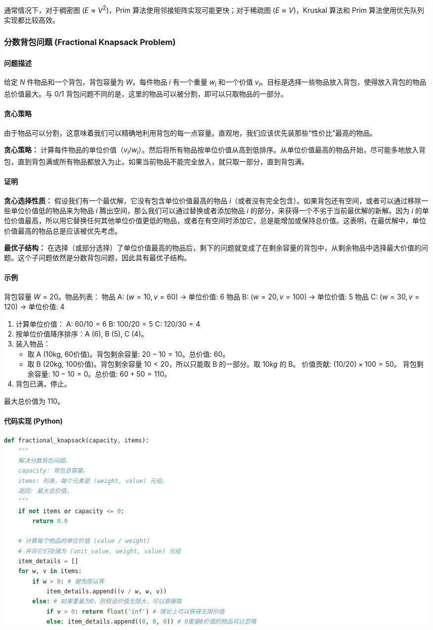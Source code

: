 通常情况下，对于稠密图 ($E \approx V^2$)，Prim 算法使用邻接矩阵实现可能更快；对于稀疏图 ($E \approx V$)，Kruskal 算法和 Prim 算法使用优先队列实现都比较高效。

### 分数背包问题 (Fractional Knapsack Problem)

#### 问题描述

给定 $N$ 件物品和一个背包，背包容量为 $W$。每件物品 $i$ 有一个重量 $w_i$ 和一个价值 $v_i$。目标是选择一些物品放入背包，使得放入背包的物品总价值最大。与 0/1 背包问题不同的是，这里的物品可以被分割，即可以只取物品的一部分。

#### 贪心策略

由于物品可以分割，这意味着我们可以精确地利用背包的每一点容量。直观地，我们应该优先装那些“性价比”最高的物品。

**贪心策略：** 计算每件物品的单位价值（$v_i / w_i$）。然后将所有物品按单位价值从高到低排序。从单位价值最高的物品开始，尽可能多地放入背包，直到背包满或所有物品都放入为止。如果当前物品不能完全放入，就只取一部分，直到背包满。

#### 证明

**贪心选择性质：** 假设我们有一个最优解，它没有包含单位价值最高的物品 $i$（或者没有完全包含）。如果背包还有空间，或者可以通过移除一些单位价值低的物品来为物品 $i$ 腾出空间，那么我们可以通过替换或者添加物品 $i$ 的部分，来获得一个不劣于当前最优解的新解。因为 $i$ 的单位价值最高，所以用它替换任何其他单位价值更低的物品，或者在有空间时添加它，总是能增加或保持总价值。这表明，在最优解中，单位价值最高的物品总是应该被优先考虑。

**最优子结构：** 在选择（或部分选择）了单位价值最高的物品后，剩下的问题就变成了在剩余容量的背包中，从剩余物品中选择最大价值的问题。这个子问题依然是分数背包问题，因此具有最优子结构。

#### 示例

背包容量 $W=20$。物品列表：
物品 A: ($w=10, v=60$) -> 单位价值: 6
物品 B: ($w=20, v=100$) -> 单位价值: 5
物品 C: ($w=30, v=120$) -> 单位价值: 4

1.  计算单位价值：
    A: $60/10 = 6$
    B: $100/20 = 5$
    C: $120/30 = 4$
2.  按单位价值降序排序：A (6), B (5), C (4)。
3.  装入物品：
    *   取 A (10kg, 60价值)。背包剩余容量: $20 - 10 = 10$。总价值: $60$。
    *   取 B (20kg, 100价值)。背包剩余容量 $10 < 20$，所以只能取 B 的一部分。取 $10kg$ 的 B。
        价值贡献: $(10/20) \times 100 = 50$。
        背包剩余容量: $10 - 10 = 0$。总价值: $60 + 50 = 110$。
4.  背包已满，停止。

最大总价值为 $110$。

#### 代码实现 (Python)

```python
def fractional_knapsack(capacity, items):
    """
    解决分数背包问题。
    capacity: 背包总容量。
    items: 列表，每个元素是 (weight, value) 元组。
    返回: 最大总价值。
    """
    if not items or capacity <= 0:
        return 0.0

    # 计算每个物品的单位价值 (value / weight)
    # 并将它们存储为 (unit_value, weight, value) 元组
    item_details = []
    for w, v in items:
        if w > 0: # 避免除以零
            item_details.append((v / w, w, v))
        else: # 如果重量为0，则假设价值无限大，可以直接取
            if v > 0: return float('inf') # 理论上可以获得无限价值
            else: item_details.append((0, 0, 0)) # 0重量0价值的物品可以忽略
```